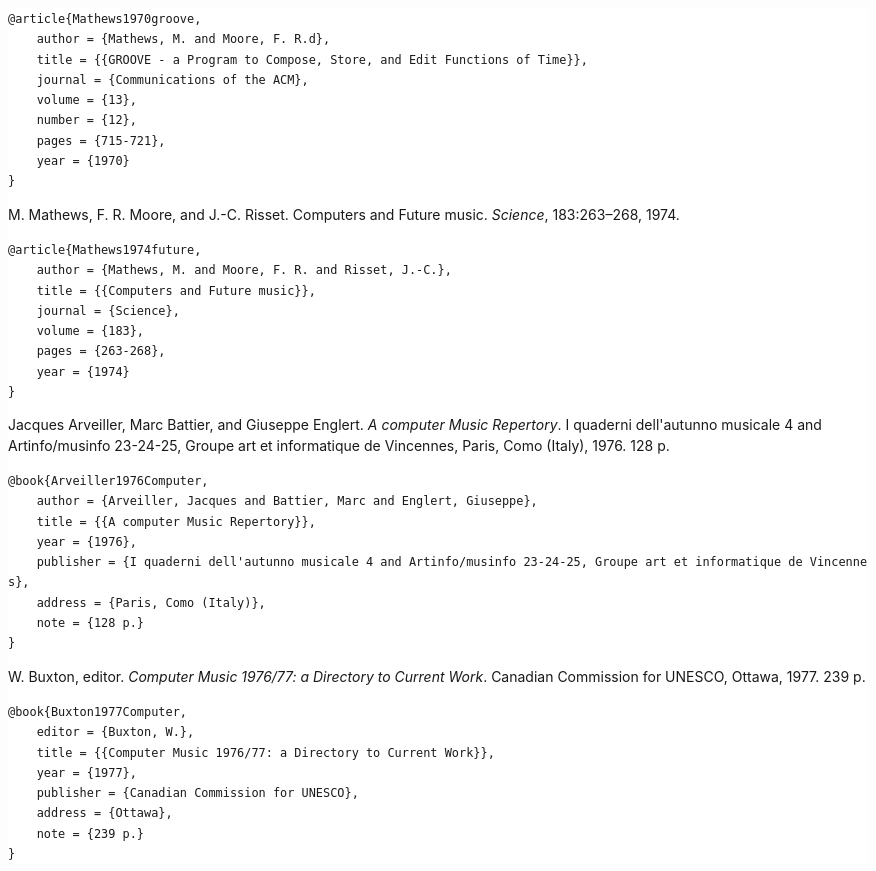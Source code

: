 ```
@article{Mathews1970groove,
	author = {Mathews, M. and Moore, F. R.d},
	title = {{GROOVE - a Program to Compose, Store, and Edit Functions of Time}},
	journal = {Communications of the ACM},
	volume = {13},
	number = {12},
	pages = {715-721},
	year = {1970}
}

```

M.&nbsp;Mathews, F.&nbsp;R. Moore, and J.-C. Risset. <span class="bibtex-protected">Computers and Future music</span>. <em>Science</em>, 183:263&ndash;268, 1974.

```
@article{Mathews1974future,
	author = {Mathews, M. and Moore, F. R. and Risset, J.-C.},
	title = {{Computers and Future music}},
	journal = {Science},
	volume = {183},
	pages = {263-268},
	year = {1974}
}

```

Jacques Arveiller, Marc Battier, and Giuseppe Englert. <em><span class="bibtex-protected">A computer Music Repertory</span></em>. I quaderni dell'autunno musicale 4 and Artinfo/musinfo 23-24-25, Groupe art et informatique de Vincennes, Paris, Como (Italy), 1976. 128 p.

```
@book{Arveiller1976Computer,
	author = {Arveiller, Jacques and Battier, Marc and Englert, Giuseppe},
	title = {{A computer Music Repertory}},
	year = {1976},
	publisher = {I quaderni dell'autunno musicale 4 and Artinfo/musinfo 23-24-25, Groupe art et informatique de Vincennes},
	address = {Paris, Como (Italy)},
	note = {128 p.}
}

```

W.&nbsp;Buxton, editor. <em><span class="bibtex-protected">Computer Music 1976/77: a Directory to Current Work</span></em>. Canadian Commission for UNESCO, Ottawa, 1977. 239 p.

```
@book{Buxton1977Computer,
	editor = {Buxton, W.},
	title = {{Computer Music 1976/77: a Directory to Current Work}},
	year = {1977},
	publisher = {Canadian Commission for UNESCO},
	address = {Ottawa},
	note = {239 p.}
}

```
